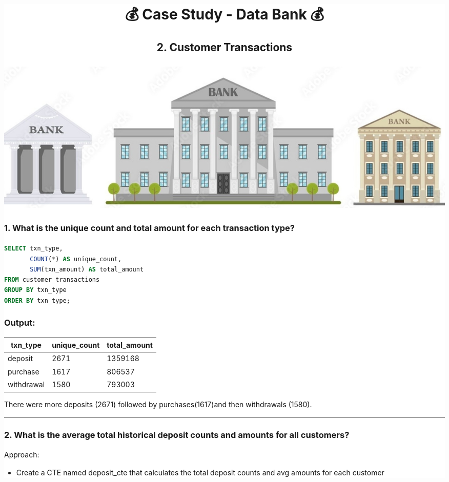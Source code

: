 # <p align="center" style="margin-top: 0px;">💰 Case Study - Data Bank 💰
## <p align="center">  2. Customer Transactions

![bank image](data%20bank.jpeg)

### 1. What is the unique count and total amount for each transaction type?

```sql
SELECT txn_type,
       COUNT(*) AS unique_count,
       SUM(txn_amount) AS total_amount
FROM customer_transactions
GROUP BY txn_type
ORDER BY txn_type;
```
### Output:

txn_type | unique_count | total_amount
-- | -- |--
deposit | 2671 | 1359168
purchase | 1617 | 806537
withdrawal | 1580 | 793003

There were more deposits (2671) followed by purchases(1617)and then withdrawals (1580).

---

### 2. What is the average total historical deposit counts and amounts for all customers?

Approach:

* Create a CTE named deposit_cte that calculates the total deposit counts and avg amounts for each customer

